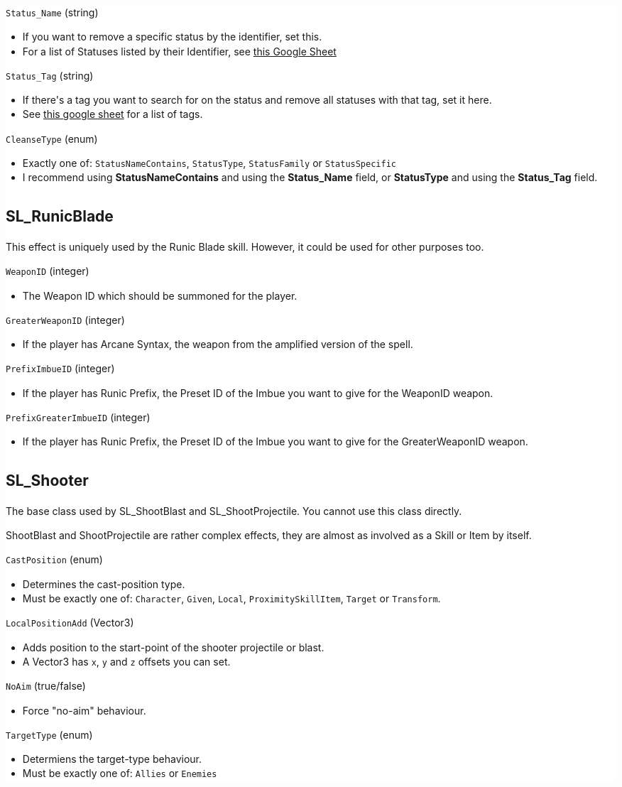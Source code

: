 `Status_Name` (string)
* If you want to remove a specific status by the identifier, set this.
* For a list of Statuses listed by their Identifier, see [this Google Sheet](https://docs.google.com/spreadsheets/d/1btxPTmgeRqjhqC5dwpPXWd49-_tX_OVLN1Uvwv525K4/edit#gid=1969601658)

`Status_Tag` (string)
* If there's a tag you want to search for on the status and remove all statuses with that tag, set it here.
* See [this google sheet](https://docs.google.com/spreadsheets/d/1btxPTmgeRqjhqC5dwpPXWd49-_tX_OVLN1Uvwv525K4/edit#gid=1840819680) for a list of tags.

`CleanseType` (enum)
* Exactly one of: `StatusNameContains`, `StatusType`, `StatusFamily` or `StatusSpecific`
* I recommend using <b>StatusNameContains</b> and using the <b>Status_Name</b> field, or <b>StatusType</b> and using the <b>Status_Tag</b> field.

## SL_RunicBlade
This effect is uniquely used by the Runic Blade skill. However, it could be used for other purposes too.

`WeaponID` (integer)
* The Weapon ID which should be summoned for the player.

`GreaterWeaponID` (integer)
* If the player has Arcane Syntax, the weapon from the amplified version of the spell.

`PrefixImbueID` (integer)
* If the player has Runic Prefix, the Preset ID of the Imbue you want to give for the WeaponID weapon.

`PrefixGreaterImbueID` (integer)
* If the player has Runic Prefix, the Preset ID of the Imbue you want to give for the GreaterWeaponID weapon.

## SL_Shooter
The base class used by SL_ShootBlast and SL_ShootProjectile. You cannot use this class directly.

ShootBlast and ShootProjectile are rather complex effects, they are almost as involved as a Skill or Item by itself.

`CastPosition` (enum)
* Determines the cast-position type.
* Must be exactly one of: `Character`, `Given`, `Local`, `ProximitySkillItem`, `Target` or `Transform`.

`LocalPositionAdd` (Vector3)
* Adds position to the start-point of the shooter projectile or blast.
* A Vector3 has `x`, `y` and `z` offsets you can set.

`NoAim` (true/false)
* Force "no-aim" behaviour.

`TargetType` (enum)
* Determiens the target-type behaviour.
* Must be exactly one of: `Allies` or `Enemies`
